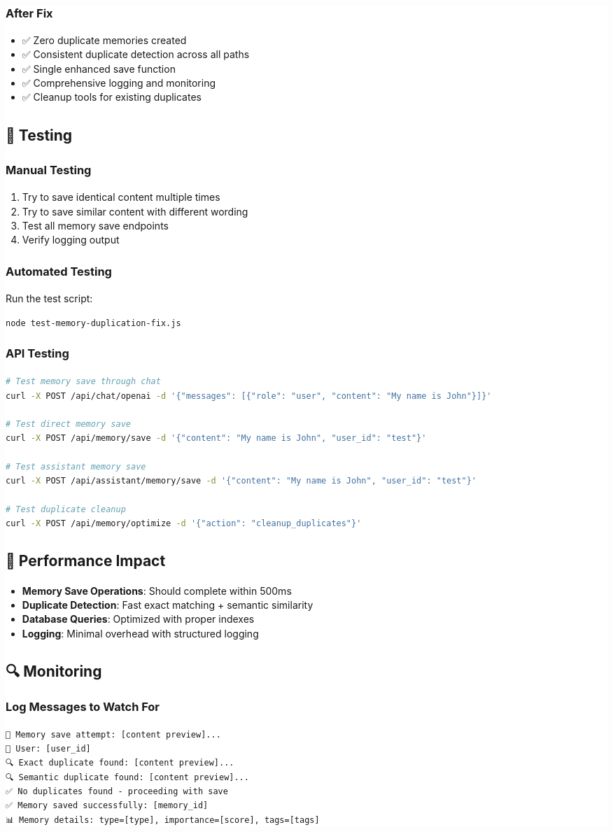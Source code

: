 ### After Fix
- ✅ Zero duplicate memories created
- ✅ Consistent duplicate detection across all paths
- ✅ Single enhanced save function
- ✅ Comprehensive logging and monitoring
- ✅ Cleanup tools for existing duplicates

## 🧪 Testing

### Manual Testing
1. Try to save identical content multiple times
2. Try to save similar content with different wording
3. Test all memory save endpoints
4. Verify logging output

### Automated Testing
Run the test script:
```bash
node test-memory-duplication-fix.js
```

### API Testing
```bash
# Test memory save through chat
curl -X POST /api/chat/openai -d '{"messages": [{"role": "user", "content": "My name is John"}]}'

# Test direct memory save
curl -X POST /api/memory/save -d '{"content": "My name is John", "user_id": "test"}'

# Test assistant memory save
curl -X POST /api/assistant/memory/save -d '{"content": "My name is John", "user_id": "test"}'

# Test duplicate cleanup
curl -X POST /api/memory/optimize -d '{"action": "cleanup_duplicates"}'
```

## 🚀 Performance Impact

- **Memory Save Operations**: Should complete within 500ms
- **Duplicate Detection**: Fast exact matching + semantic similarity
- **Database Queries**: Optimized with proper indexes
- **Logging**: Minimal overhead with structured logging

## 🔍 Monitoring

### Log Messages to Watch For
```
🧠 Memory save attempt: [content preview]...
👤 User: [user_id]
🔍 Exact duplicate found: [content preview]...
🔍 Semantic duplicate found: [content preview]...
✅ No duplicates found - proceeding with save
✅ Memory saved successfully: [memory_id]
📊 Memory details: type=[type], importance=[score], tags=[tags]
```

